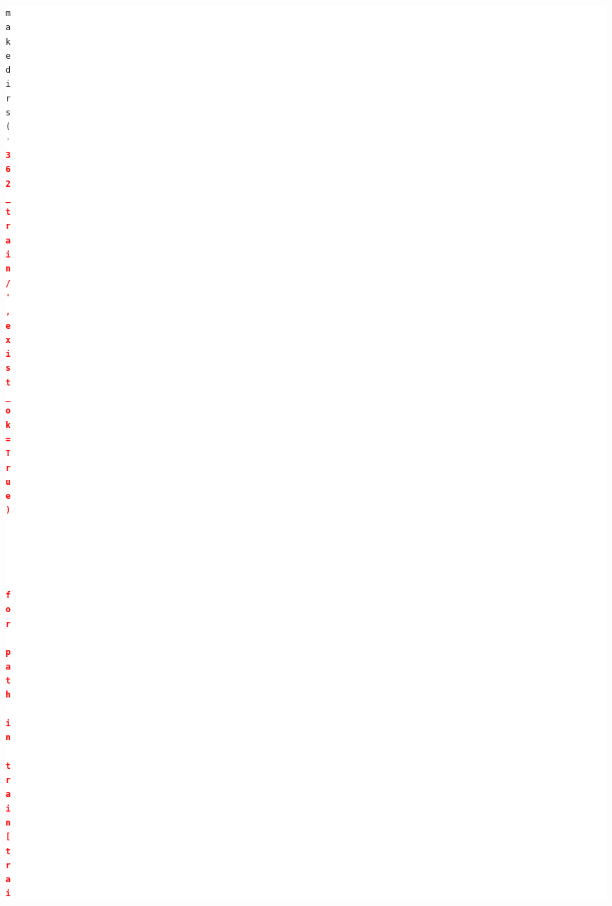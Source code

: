 ```python
m
a
k
e
d
i
r
s
(
'
3
6
2
_
t
r
a
i
n
/
'
,
e
x
i
s
t
_
o
k
=
T
r
u
e
)

 
 
 
 
f
o
r
 
p
a
t
h
 
i
n
 
t
r
a
i
n
[
t
r
a
i
```